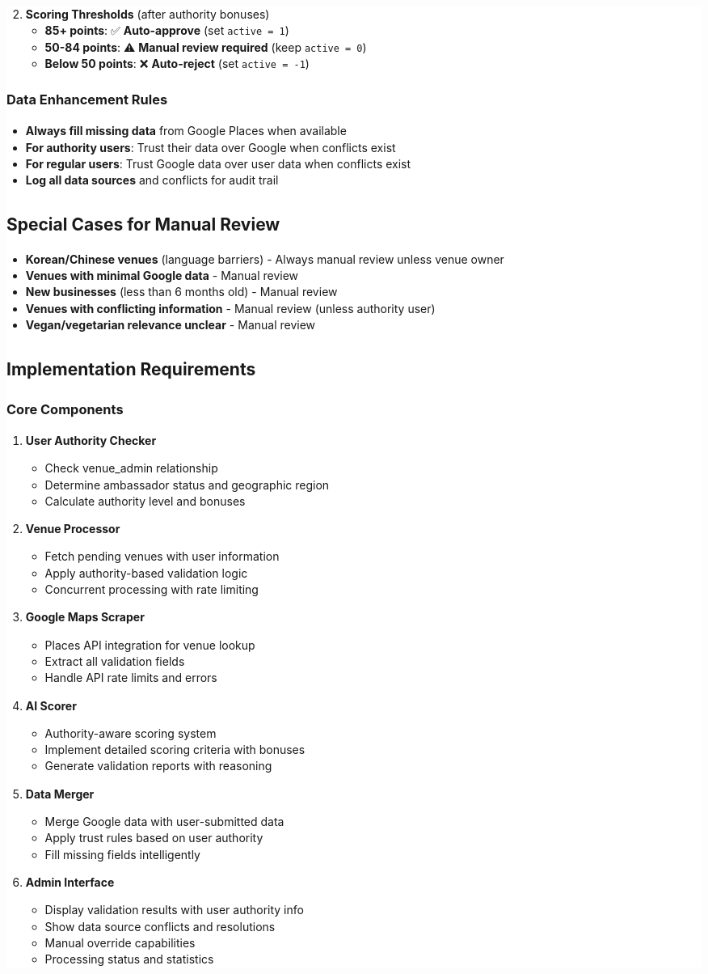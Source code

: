 2. **Scoring Thresholds** (after authority bonuses)
    - **85+ points**: ✅ **Auto-approve** (set `active = 1`)
    - **50-84 points**: ⚠️ **Manual review required** (keep `active = 0`)
    - **Below 50 points**: ❌ **Auto-reject** (set `active = -1`)

### Data Enhancement Rules
- **Always fill missing data** from Google Places when available
- **For authority users**: Trust their data over Google when conflicts exist
- **For regular users**: Trust Google data over user data when conflicts exist
- **Log all data sources** and conflicts for audit trail

## Special Cases for Manual Review
- **Korean/Chinese venues** (language barriers) - Always manual review unless venue owner
- **Venues with minimal Google data** - Manual review
- **New businesses** (less than 6 months old) - Manual review
- **Venues with conflicting information** - Manual review (unless authority user)
- **Vegan/vegetarian relevance unclear** - Manual review

## Implementation Requirements

### Core Components
1. **User Authority Checker**
    - Check venue_admin relationship
    - Determine ambassador status and geographic region
    - Calculate authority level and bonuses

2. **Venue Processor**
    - Fetch pending venues with user information
    - Apply authority-based validation logic
    - Concurrent processing with rate limiting

3. **Google Maps Scraper**
    - Places API integration for venue lookup
    - Extract all validation fields
    - Handle API rate limits and errors

4. **AI Scorer**
    - Authority-aware scoring system
    - Implement detailed scoring criteria with bonuses
    - Generate validation reports with reasoning

5. **Data Merger**
    - Merge Google data with user-submitted data
    - Apply trust rules based on user authority
    - Fill missing fields intelligently

6. **Admin Interface**
    - Display validation results with user authority info
    - Show data source conflicts and resolutions
    - Manual override capabilities
    - Processing status and statistics
